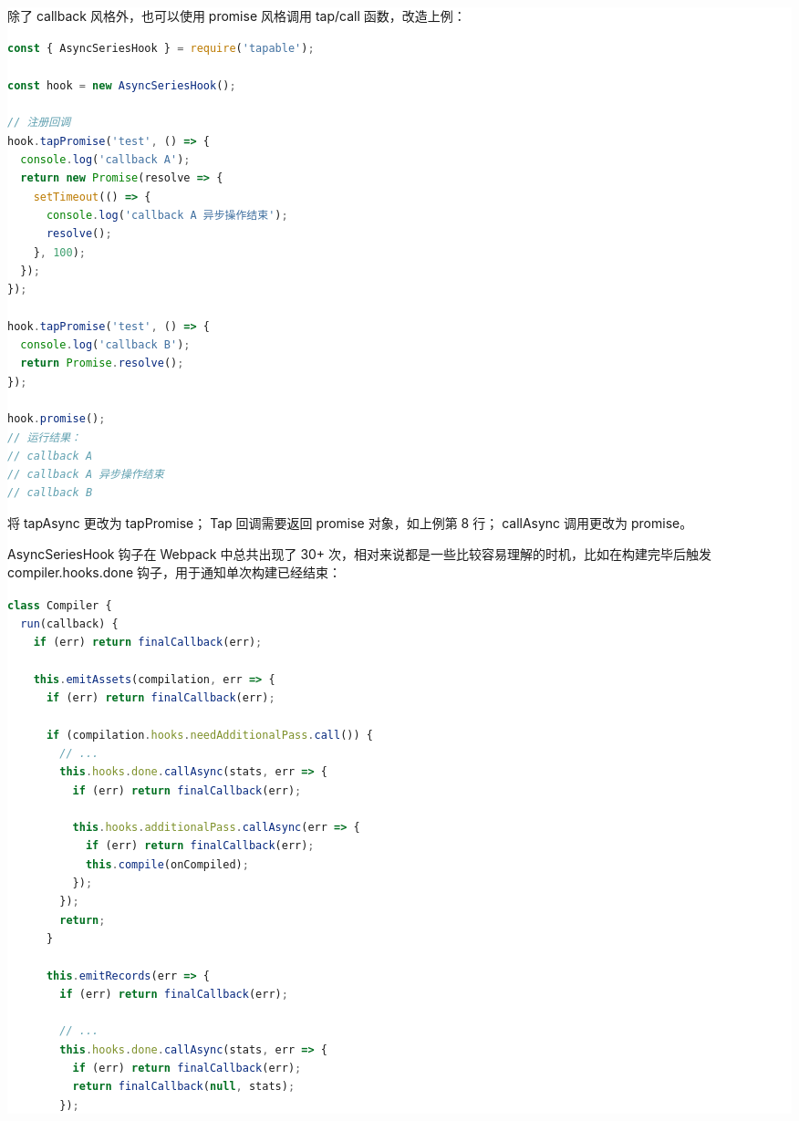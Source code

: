 除了 callback 风格外，也可以使用 promise 风格调用 tap/call 函数，改造上例：

```js
const { AsyncSeriesHook } = require('tapable');

const hook = new AsyncSeriesHook();

// 注册回调
hook.tapPromise('test', () => {
  console.log('callback A');
  return new Promise(resolve => {
    setTimeout(() => {
      console.log('callback A 异步操作结束');
      resolve();
    }, 100);
  });
});

hook.tapPromise('test', () => {
  console.log('callback B');
  return Promise.resolve();
});

hook.promise();
// 运行结果：
// callback A
// callback A 异步操作结束
// callback B
```

将 tapAsync 更改为 tapPromise；
Tap 回调需要返回 promise 对象，如上例第 8 行；
callAsync 调用更改为 promise。

AsyncSeriesHook 钩子在 Webpack 中总共出现了 30+ 次，相对来说都是一些比较容易理解的时机，比如在构建完毕后触发 compiler.hooks.done 钩子，用于通知单次构建已经结束：

```js
class Compiler {
  run(callback) {
    if (err) return finalCallback(err);

    this.emitAssets(compilation, err => {
      if (err) return finalCallback(err);

      if (compilation.hooks.needAdditionalPass.call()) {
        // ...
        this.hooks.done.callAsync(stats, err => {
          if (err) return finalCallback(err);

          this.hooks.additionalPass.callAsync(err => {
            if (err) return finalCallback(err);
            this.compile(onCompiled);
          });
        });
        return;
      }

      this.emitRecords(err => {
        if (err) return finalCallback(err);

        // ...
        this.hooks.done.callAsync(stats, err => {
          if (err) return finalCallback(err);
          return finalCallback(null, stats);
        });
```